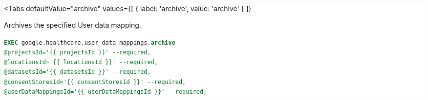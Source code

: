 <Tabs
    defaultValue="archive"
    values={[
        { label: 'archive', value: 'archive' }
    ]}
>
<TabItem value="archive">

Archives the specified User data mapping.

```sql
EXEC google.healthcare.user_data_mappings.archive 
@projectsId='{{ projectsId }}' --required, 
@locationsId='{{ locationsId }}' --required, 
@datasetsId='{{ datasetsId }}' --required, 
@consentStoresId='{{ consentStoresId }}' --required, 
@userDataMappingsId='{{ userDataMappingsId }}' --required;
```
</TabItem>
</Tabs>
